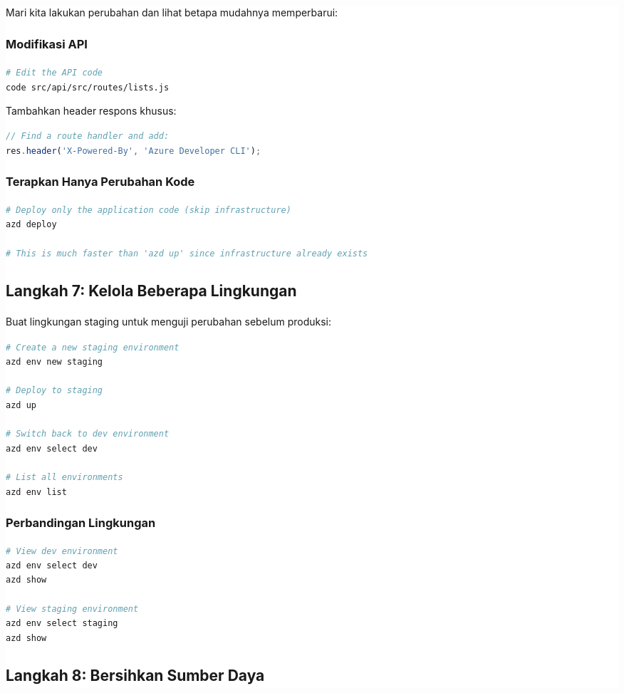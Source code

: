 Mari kita lakukan perubahan dan lihat betapa mudahnya memperbarui:

### Modifikasi API
```bash
# Edit the API code
code src/api/src/routes/lists.js
```

Tambahkan header respons khusus:
```javascript
// Find a route handler and add:
res.header('X-Powered-By', 'Azure Developer CLI');
```

### Terapkan Hanya Perubahan Kode
```bash
# Deploy only the application code (skip infrastructure)
azd deploy

# This is much faster than 'azd up' since infrastructure already exists
```

## Langkah 7: Kelola Beberapa Lingkungan

Buat lingkungan staging untuk menguji perubahan sebelum produksi:

```bash
# Create a new staging environment
azd env new staging

# Deploy to staging
azd up

# Switch back to dev environment
azd env select dev

# List all environments
azd env list
```

### Perbandingan Lingkungan
```bash
# View dev environment
azd env select dev
azd show

# View staging environment  
azd env select staging
azd show
```

## Langkah 8: Bersihkan Sumber Daya
